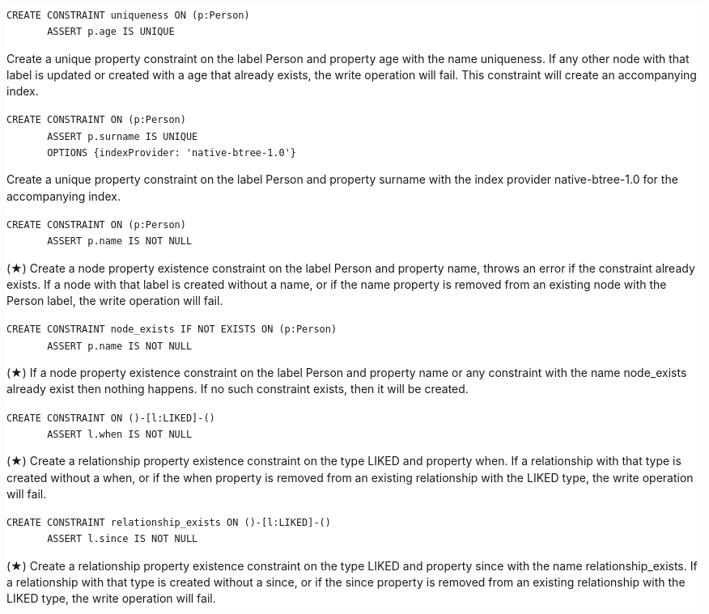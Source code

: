 

```
CREATE CONSTRAINT uniqueness ON (p:Person)
       ASSERT p.age IS UNIQUE
```
Create a unique property constraint on the label Person and property age with the name uniqueness. If any other node with that label is updated or created with a age that already exists, the write operation will fail. This constraint will create an accompanying index.



```
CREATE CONSTRAINT ON (p:Person)
       ASSERT p.surname IS UNIQUE
       OPTIONS {indexProvider: 'native-btree-1.0'}
```
Create a unique property constraint on the label Person and property surname with the index provider native-btree-1.0 for the accompanying index.



```
CREATE CONSTRAINT ON (p:Person)
       ASSERT p.name IS NOT NULL
```
(★) Create a node property existence constraint on the label Person and property name, throws an error if the constraint already exists. If a node with that label is created without a name, or if the name property is removed from an existing node with the Person label, the write operation will fail.



```
CREATE CONSTRAINT node_exists IF NOT EXISTS ON (p:Person)
       ASSERT p.name IS NOT NULL
```
(★) If a node property existence constraint on the label Person and property name or any constraint with the name node_exists already exist then nothing happens. If no such constraint exists, then it will be created.



```
CREATE CONSTRAINT ON ()-[l:LIKED]-()
       ASSERT l.when IS NOT NULL
```
(★) Create a relationship property existence constraint on the type LIKED and property when. If a relationship with that type is created without a when, or if the when property is removed from an existing relationship with the LIKED type, the write operation will fail.



```
CREATE CONSTRAINT relationship_exists ON ()-[l:LIKED]-()
       ASSERT l.since IS NOT NULL
```
(★) Create a relationship property existence constraint on the type LIKED and property since with the name relationship_exists. If a relationship with that type is created without a since, or if the since property is removed from an existing relationship with the LIKED type, the write operation will fail.
